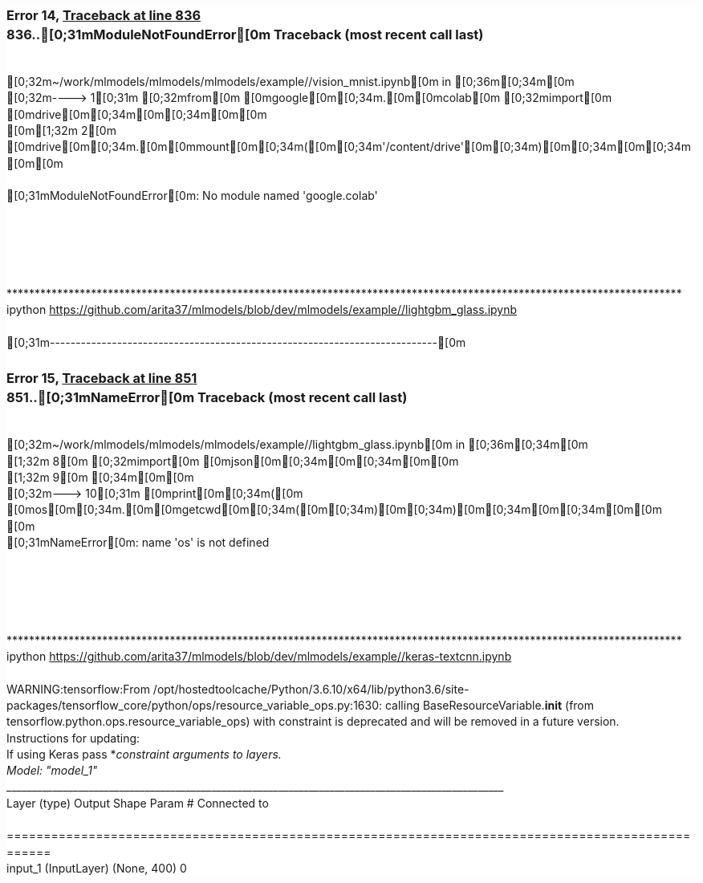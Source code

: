 

### Error 14, [Traceback at line 836](https://github.com/arita37/mlmodels_store/blob/master/log_jupyter/log_jupyter_2020-05-15-16-48_a22686f2eb3c28931d27410c17dddb7c4feb080e.py#L836)<br />836..[0;31mModuleNotFoundError[0m                       Traceback (most recent call last)
<br />[0;32m~/work/mlmodels/mlmodels/mlmodels/example//vision_mnist.ipynb[0m in [0;36m<module>[0;34m[0m
<br />[0;32m----> 1[0;31m [0;32mfrom[0m [0mgoogle[0m[0;34m.[0m[0mcolab[0m [0;32mimport[0m [0mdrive[0m[0;34m[0m[0;34m[0m[0m
<br />[0m[1;32m      2[0m [0mdrive[0m[0;34m.[0m[0mmount[0m[0;34m([0m[0;34m'/content/drive'[0m[0;34m)[0m[0;34m[0m[0;34m[0m[0m
<br />
<br />[0;31mModuleNotFoundError[0m: No module named 'google.colab'
<br />
<br />
<br />
<br />
<br />
<br /> ************************************************************************************************************************
<br />ipython https://github.com/arita37/mlmodels/blob/dev/mlmodels/example//lightgbm_glass.ipynb 
<br />
<br />[0;31m---------------------------------------------------------------------------[0m



### Error 15, [Traceback at line 851](https://github.com/arita37/mlmodels_store/blob/master/log_jupyter/log_jupyter_2020-05-15-16-48_a22686f2eb3c28931d27410c17dddb7c4feb080e.py#L851)<br />851..[0;31mNameError[0m                                 Traceback (most recent call last)
<br />[0;32m~/work/mlmodels/mlmodels/mlmodels/example//lightgbm_glass.ipynb[0m in [0;36m<module>[0;34m[0m
<br />[1;32m      8[0m [0;32mimport[0m [0mjson[0m[0;34m[0m[0;34m[0m[0m
<br />[1;32m      9[0m [0;34m[0m[0m
<br />[0;32m---> 10[0;31m [0mprint[0m[0;34m([0m [0mos[0m[0;34m.[0m[0mgetcwd[0m[0;34m([0m[0;34m)[0m[0;34m)[0m[0;34m[0m[0;34m[0m[0m
<br />[0m
<br />[0;31mNameError[0m: name 'os' is not defined
<br />
<br />
<br />
<br />
<br />
<br /> ************************************************************************************************************************
<br />ipython https://github.com/arita37/mlmodels/blob/dev/mlmodels/example//keras-textcnn.ipynb 
<br />
<br />WARNING:tensorflow:From /opt/hostedtoolcache/Python/3.6.10/x64/lib/python3.6/site-packages/tensorflow_core/python/ops/resource_variable_ops.py:1630: calling BaseResourceVariable.__init__ (from tensorflow.python.ops.resource_variable_ops) with constraint is deprecated and will be removed in a future version.
<br />Instructions for updating:
<br />If using Keras pass *_constraint arguments to layers.
<br />Model: "model_1"
<br />__________________________________________________________________________________________________
<br />Layer (type)                    Output Shape         Param #     Connected to                     
<br />==================================================================================================
<br />input_1 (InputLayer)            (None, 400)          0                                            